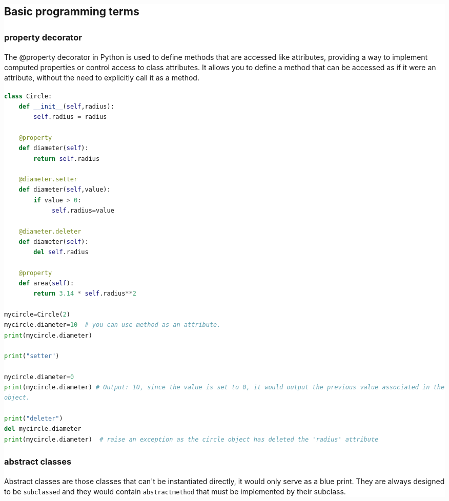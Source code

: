 ## Basic programming terms

### property decorator

The @property decorator in Python is used to define methods that are accessed like attributes, providing a way to implement computed properties or control access to class attributes. It allows you to define a method that can be accessed as if it were an attribute, without the need to explicitly call it as a method.

```python
class Circle:
    def __init__(self,radius):
        self.radius = radius

    @property
    def diameter(self):
        return self.radius

    @diameter.setter
    def diameter(self,value):
        if value > 0:
             self.radius=value

    @diameter.deleter
    def diameter(self):
        del self.radius

    @property
    def area(self):
        return 3.14 * self.radius**2

mycircle=Circle(2)
mycircle.diameter=10  # you can use method as an attribute.
print(mycircle.diameter)

print("setter")

mycircle.diameter=0  
print(mycircle.diameter) # Output: 10, since the value is set to 0, it would output the previous value associated in the object.

print("deleter")
del mycircle.diameter
print(mycircle.diameter)  # raise an exception as the circle object has deleted the 'radius' attribute
```

### abstract classes

Abstract classes are those classes that can't be instantiated directly, it would only serve as a blue print. They are always designed to be `subclassed` and they would contain `abstractmethod` that must be implemented by their subclass. 
